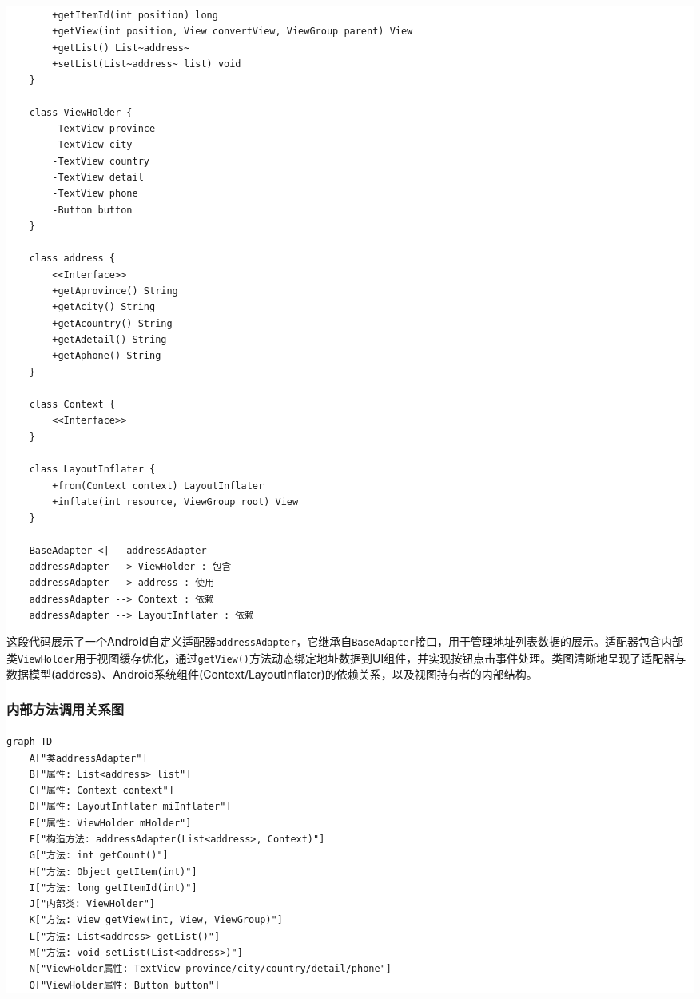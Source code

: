 ```mermaid
        +getItemId(int position) long
        +getView(int position, View convertView, ViewGroup parent) View
        +getList() List~address~
        +setList(List~address~ list) void
    }

    class ViewHolder {
        -TextView province
        -TextView city
        -TextView country
        -TextView detail
        -TextView phone
        -Button button
    }

    class address {
        <<Interface>>
        +getAprovince() String
        +getAcity() String
        +getAcountry() String
        +getAdetail() String
        +getAphone() String
    }

    class Context {
        <<Interface>>
    }

    class LayoutInflater {
        +from(Context context) LayoutInflater
        +inflate(int resource, ViewGroup root) View
    }

    BaseAdapter <|-- addressAdapter
    addressAdapter --> ViewHolder : 包含
    addressAdapter --> address : 使用
    addressAdapter --> Context : 依赖
    addressAdapter --> LayoutInflater : 依赖
```

这段代码展示了一个Android自定义适配器`addressAdapter`，它继承自`BaseAdapter`接口，用于管理地址列表数据的展示。适配器包含内部类`ViewHolder`用于视图缓存优化，通过`getView()`方法动态绑定地址数据到UI组件，并实现按钮点击事件处理。类图清晰地呈现了适配器与数据模型(address)、Android系统组件(Context/LayoutInflater)的依赖关系，以及视图持有者的内部结构。


### 内部方法调用关系图

```mermaid
graph TD
    A["类addressAdapter"]
    B["属性: List<address> list"]
    C["属性: Context context"]
    D["属性: LayoutInflater miInflater"]
    E["属性: ViewHolder mHolder"]
    F["构造方法: addressAdapter(List<address>, Context)"]
    G["方法: int getCount()"]
    H["方法: Object getItem(int)"]
    I["方法: long getItemId(int)"]
    J["内部类: ViewHolder"]
    K["方法: View getView(int, View, ViewGroup)"]
    L["方法: List<address> getList()"]
    M["方法: void setList(List<address>)"]
    N["ViewHolder属性: TextView province/city/country/detail/phone"]
    O["ViewHolder属性: Button button"]
```